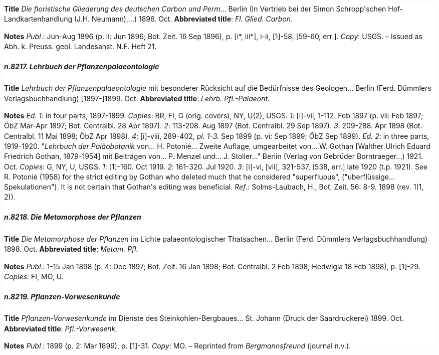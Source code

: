 **Title**
*Die floristische Gliederung des deutschen Carbon und Perm*... Berlin (In Vertrieb bei der Simon Schropp'schen Hof-Landkartenhandlung (J.H. Neumann),...) 1896. Oct.
**Abbreviated title**: *Fl. Glied. Carbon*.

**Notes**
*Publ*.: Jun-Aug 1896 (p. ii: Jun 1896; Bot. Zeit. 16 Sep 1896), p. \[i\*, iii\*\], i-ii, \[1\]-58, \[59-60, err.\]. *Copy*: USGS. – Issued as Abh. k. Preuss. geol. Landesanst. N.F. Heft 21.

##### n.8217. Lehrbuch der Pflanzenpalaeontologie

**Title**
*Lehrbuch der Pflanzenpalaeontologie* mit besonderer Rücksicht auf die Bedürfnisse des Geologen... Berlin (Ferd. Dümmlers Verlagsbuchhandlung) \[1897-\]1899. Oct.
**Abbreviated title**: *Lehrb. Pfl.-Palaeont.*

**Notes**
*Ed. 1*: in four parts, 1897-1899. *Copies*: BR, FI, G (orig. covers), NY, U(2), USGS.
*1*: \[i\]-vii, 1-112. Feb 1897 (p. vii: Feb 1897; ÖbZ Mar-Apr 1897; Bot. Centralbl. 28 Apr 1897).
*2*: 113-208. Aug 1897 (Bot. Centralbl. 29 Sep 1897).
*3*: 209-288. Apr 1898 (Bot. Centralbl. 11 Mai 1898; ÖbZ Apr 1898).
*4*: \[i\]-viii, 289-402, *pl. 1-3.* Sep 1899 (p. vi: Sep 1899; ÖbZ Sep 1899).
*Ed. 2*: in three parts, 1919-1920. "*Lehrbuch der Paläobotanik* von... H. Potonié... Zweite Auflage, umgearbeitet von... W. Gothan \[Walther Ulrich Eduard Friedrich Gothan, 1879-1954\] mit Beiträgen von... P. Menzel und... J. Stoller..." Berlin (Verlag von Gebrüder Borntraeger...) 1921. Oct. *Copies*: G, NY, U, USGS.
*1*: \[1\]-160. Oct 1919.
*2*: 161-320. Jul 1920.
*3*: \[i\]-vi, \[vii\], 321-537, \[538, err.\] late 1920 (t.p. 1921).
See R. Potonié (1958) for the strict editing by Gothan who deleted much that he considered "superfluous", ("uberflüssige... Spekulationen"). It is not certain that Gothan's editing was beneficial.
*Ref*.: Solms-Laubach, H., Bot. Zeit. 56: 8-9. 1898 (rev. 1(1, 2)).

##### n.8218. Die Metamorphose der Pflanzen

**Title**
*Die Metamorphose der Pflanzen* im Lichte palaeontologischer Thatsachen... Berlin (Ferd. Dümmlers Verlagsbuchhandlung) 1898. Oct.
**Abbreviated title**: *Metam. Pfl.*

**Notes**
*Publ*.: 1-15 Jan 1898 (p. 4: Dec 1897; Bot. Zeit. 16 Jan 1898; Bot. Centralbl. 2 Feb 1898; Hedwigia 18 Feb 1898), p. \[1\]-29. *Copies*: FI, MO, U.

##### n.8219. Pflanzen-Vorwesenkunde

**Title**
*Pflanzen-Vorwesenkunde* im Dienste des Steinkohlen-Bergbaues... St. Johann (Druck der Saardruckerei) 1899. Oct.
**Abbreviated title**: *Pfl.-Vorwesenk.*

**Notes**
*Publ*.: 1899 (p. 2: Mar 1899), p. \[1\]-31. *Copy*: MO. – Reprinted from *Bergmannsfreund* (journal n.v.).
